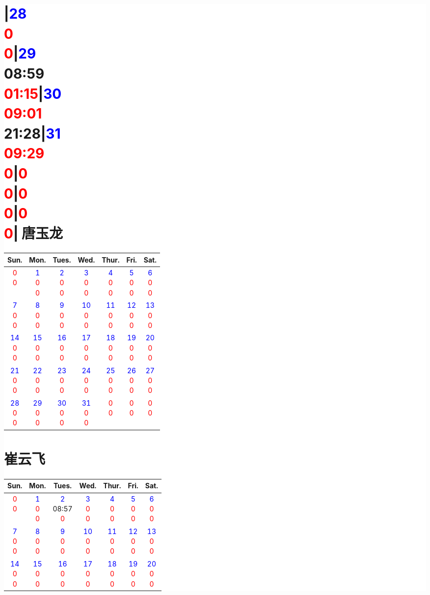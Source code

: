 |<font color=#0000ff>28</font><br><font color=#ff0000>0</font><br><font color=#ff0000>0</font>|<font color=#0000ff>29</font><br>08:59<br><font color=#ff0000>01:15</font>|<font color=#0000ff>30</font><br><font color=#ff0000>09:01</font><br>21:28|<font color=#0000ff>31</font><br><font color=#ff0000>09:29</font><br><font color=#ff0000>0</font>|<font color=#ff0000>0</font><br><font color=#ff0000>0</font>|<font color=#ff0000>0</font><br><font color=#ff0000>0</font>|<font color=#ff0000>0</font><br><font color=#ff0000>0</font>|
唐玉龙
=====

|Sun.|Mon.|Tues.|Wed.|Thur.|Fri.|Sat.|
|:-:|:-:|:-:|:-:|:-:|:-:|:-:|
|<font color=#ff0000>0</font><br><font color=#ff0000>0</font>|<font color=#0000ff>1</font><br><font color=#ff0000>0</font><br><font color=#ff0000>0</font>|<font color=#0000ff>2</font><br><font color=#ff0000>0</font><br><font color=#ff0000>0</font>|<font color=#0000ff>3</font><br><font color=#ff0000>0</font><br><font color=#ff0000>0</font>|<font color=#0000ff>4</font><br><font color=#ff0000>0</font><br><font color=#ff0000>0</font>|<font color=#0000ff>5</font><br><font color=#ff0000>0</font><br><font color=#ff0000>0</font>|<font color=#0000ff>6</font><br><font color=#ff0000>0</font><br><font color=#ff0000>0</font>|
|<font color=#0000ff>7</font><br><font color=#ff0000>0</font><br><font color=#ff0000>0</font>|<font color=#0000ff>8</font><br><font color=#ff0000>0</font><br><font color=#ff0000>0</font>|<font color=#0000ff>9</font><br><font color=#ff0000>0</font><br><font color=#ff0000>0</font>|<font color=#0000ff>10</font><br><font color=#ff0000>0</font><br><font color=#ff0000>0</font>|<font color=#0000ff>11</font><br><font color=#ff0000>0</font><br><font color=#ff0000>0</font>|<font color=#0000ff>12</font><br><font color=#ff0000>0</font><br><font color=#ff0000>0</font>|<font color=#0000ff>13</font><br><font color=#ff0000>0</font><br><font color=#ff0000>0</font>|
|<font color=#0000ff>14</font><br><font color=#ff0000>0</font><br><font color=#ff0000>0</font>|<font color=#0000ff>15</font><br><font color=#ff0000>0</font><br><font color=#ff0000>0</font>|<font color=#0000ff>16</font><br><font color=#ff0000>0</font><br><font color=#ff0000>0</font>|<font color=#0000ff>17</font><br><font color=#ff0000>0</font><br><font color=#ff0000>0</font>|<font color=#0000ff>18</font><br><font color=#ff0000>0</font><br><font color=#ff0000>0</font>|<font color=#0000ff>19</font><br><font color=#ff0000>0</font><br><font color=#ff0000>0</font>|<font color=#0000ff>20</font><br><font color=#ff0000>0</font><br><font color=#ff0000>0</font>|
|<font color=#0000ff>21</font><br><font color=#ff0000>0</font><br><font color=#ff0000>0</font>|<font color=#0000ff>22</font><br><font color=#ff0000>0</font><br><font color=#ff0000>0</font>|<font color=#0000ff>23</font><br><font color=#ff0000>0</font><br><font color=#ff0000>0</font>|<font color=#0000ff>24</font><br><font color=#ff0000>0</font><br><font color=#ff0000>0</font>|<font color=#0000ff>25</font><br><font color=#ff0000>0</font><br><font color=#ff0000>0</font>|<font color=#0000ff>26</font><br><font color=#ff0000>0</font><br><font color=#ff0000>0</font>|<font color=#0000ff>27</font><br><font color=#ff0000>0</font><br><font color=#ff0000>0</font>|
|<font color=#0000ff>28</font><br><font color=#ff0000>0</font><br><font color=#ff0000>0</font>|<font color=#0000ff>29</font><br><font color=#ff0000>0</font><br><font color=#ff0000>0</font>|<font color=#0000ff>30</font><br><font color=#ff0000>0</font><br><font color=#ff0000>0</font>|<font color=#0000ff>31</font><br><font color=#ff0000>0</font><br><font color=#ff0000>0</font>|<font color=#ff0000>0</font><br><font color=#ff0000>0</font>|<font color=#ff0000>0</font><br><font color=#ff0000>0</font>|<font color=#ff0000>0</font><br><font color=#ff0000>0</font>|
崔云飞
=====

|Sun.|Mon.|Tues.|Wed.|Thur.|Fri.|Sat.|
|:-:|:-:|:-:|:-:|:-:|:-:|:-:|
|<font color=#ff0000>0</font><br><font color=#ff0000>0</font>|<font color=#0000ff>1</font><br><font color=#ff0000>0</font><br><font color=#ff0000>0</font>|<font color=#0000ff>2</font><br>08:57<br><font color=#ff0000>0</font>|<font color=#0000ff>3</font><br><font color=#ff0000>0</font><br><font color=#ff0000>0</font>|<font color=#0000ff>4</font><br><font color=#ff0000>0</font><br><font color=#ff0000>0</font>|<font color=#0000ff>5</font><br><font color=#ff0000>0</font><br><font color=#ff0000>0</font>|<font color=#0000ff>6</font><br><font color=#ff0000>0</font><br><font color=#ff0000>0</font>|
|<font color=#0000ff>7</font><br><font color=#ff0000>0</font><br><font color=#ff0000>0</font>|<font color=#0000ff>8</font><br><font color=#ff0000>0</font><br><font color=#ff0000>0</font>|<font color=#0000ff>9</font><br><font color=#ff0000>0</font><br><font color=#ff0000>0</font>|<font color=#0000ff>10</font><br><font color=#ff0000>0</font><br><font color=#ff0000>0</font>|<font color=#0000ff>11</font><br><font color=#ff0000>0</font><br><font color=#ff0000>0</font>|<font color=#0000ff>12</font><br><font color=#ff0000>0</font><br><font color=#ff0000>0</font>|<font color=#0000ff>13</font><br><font color=#ff0000>0</font><br><font color=#ff0000>0</font>|
|<font color=#0000ff>14</font><br><font color=#ff0000>0</font><br><font color=#ff0000>0</font>|<font color=#0000ff>15</font><br><font color=#ff0000>0</font><br><font color=#ff0000>0</font>|<font color=#0000ff>16</font><br><font color=#ff0000>0</font><br><font color=#ff0000>0</font>|<font color=#0000ff>17</font><br><font color=#ff0000>0</font><br><font color=#ff0000>0</font>|<font color=#0000ff>18</font><br><font color=#ff0000>0</font><br><font color=#ff0000>0</font>|<font color=#0000ff>19</font><br><font color=#ff0000>0</font><br><font color=#ff0000>0</font>|<font color=#0000ff>20</font><br><font color=#ff0000>0</font><br><font color=#ff0000>0</font>|